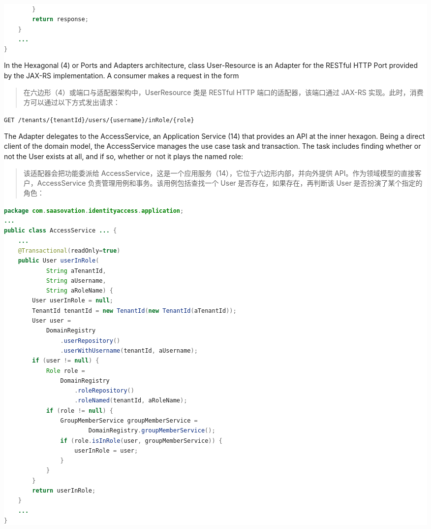 ```java
        }
        return response;
    }
    ...
}
```

In the Hexagonal (4) or Ports and Adapters architecture, class User-Resource is an Adapter for the RESTful HTTP Port provided by the JAX-RS implementation. A consumer makes a request in the form

> 在六边形（4）或端口与适配器架构中，UserResource 类是 RESTful HTTP 端口的适配器，该端口通过 JAX-RS 实现。此时，消费方可以通过以下方式发出请求：

```
GET /tenants/{tenantId}/users/{username}/inRole/{role}
```

The Adapter delegates to the AccessService, an Application Service (14) that provides an API at the inner hexagon. Being a direct client of the domain model, the AccessService manages the use case task and transaction. The task includes finding whether or not the User exists at all, and if so, whether or not it plays the named role:

> 该适配器会把功能委派给 AccessService，这是一个应用服务（14），它位于六边形内部，并向外提供 API。作为领域模型的直接客户，AccessService 负责管理用例和事务。该用例包括查找一个 User 是否存在，如果存在，再判断该 User 是否扮演了某个指定的角色：

```java
package com.saasovation.identityaccess.application;
...
public class AccessService ... {
    ...
    @Transactional(readOnly=true)
    public User userInRole(
            String aTenantId,
            String aUsername,
            String aRoleName) {
        User userInRole = null;
        TenantId tenantId = new TenantId(new TenantId(aTenantId));
        User user =
            DomainRegistry
                .userRepository()
                .userWithUsername(tenantId, aUsername);
        if (user != null) {
            Role role =
                DomainRegistry
                    .roleRepository()
                    .roleNamed(tenantId, aRoleName);
            if (role != null) {
                GroupMemberService groupMemberService =
                        DomainRegistry.groupMemberService();
                if (role.isInRole(user, groupMemberService)) {
                    userInRole = user;
                }
            }
        }
        return userInRole;
    }
    ...
}
```
